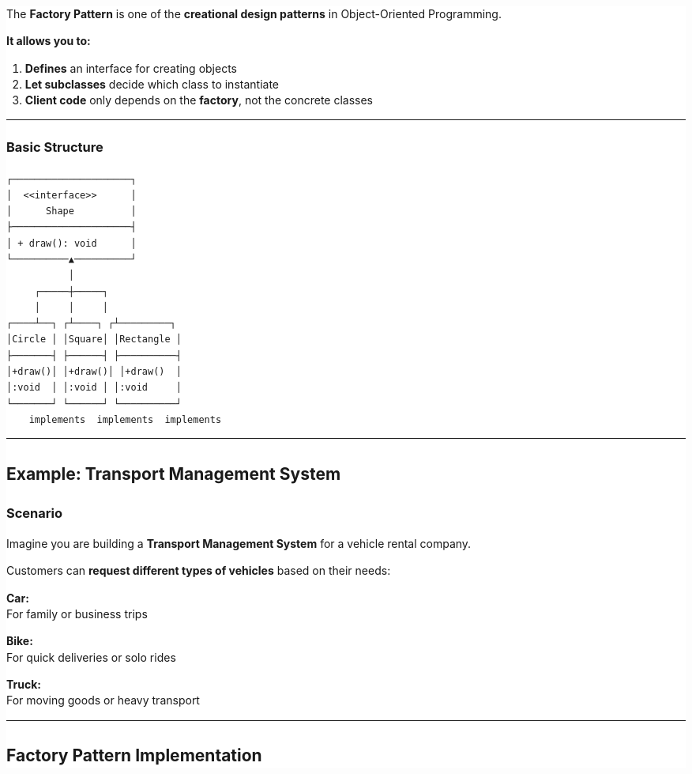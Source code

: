The **Factory Pattern** is one of the **creational design patterns** in Object-Oriented Programming.

**It allows you to:**

1. **Defines** an interface for creating objects
2. **Let subclasses** decide which class to instantiate
3. **Client code** only depends on the **factory**, not the concrete classes

---

### Basic Structure

```
┌─────────────────────┐
│  <<interface>>      │
│      Shape          │
├─────────────────────┤
│ + draw(): void      │
└──────────▲──────────┘
           │
     ┌─────┼─────┐
     │     │     │
┌────┴──┐ ┌┴────┐ ┌┴─────────┐
│Circle │ │Square│ │Rectangle │
├───────┤ ├──────┤ ├──────────┤
│+draw()│ │+draw()│ │+draw()  │
│:void  │ │:void │ │:void     │
└───────┘ └──────┘ └──────────┘
    implements  implements  implements
```

---

## Example: Transport Management System

### Scenario

Imagine you are building a **Transport Management System** for a vehicle rental company.

Customers can **request different types of vehicles** based on their needs:

**Car:**  
For family or business trips

**Bike:**  
For quick deliveries or solo rides

**Truck:**  
For moving goods or heavy transport

---

## Factory Pattern Implementation
